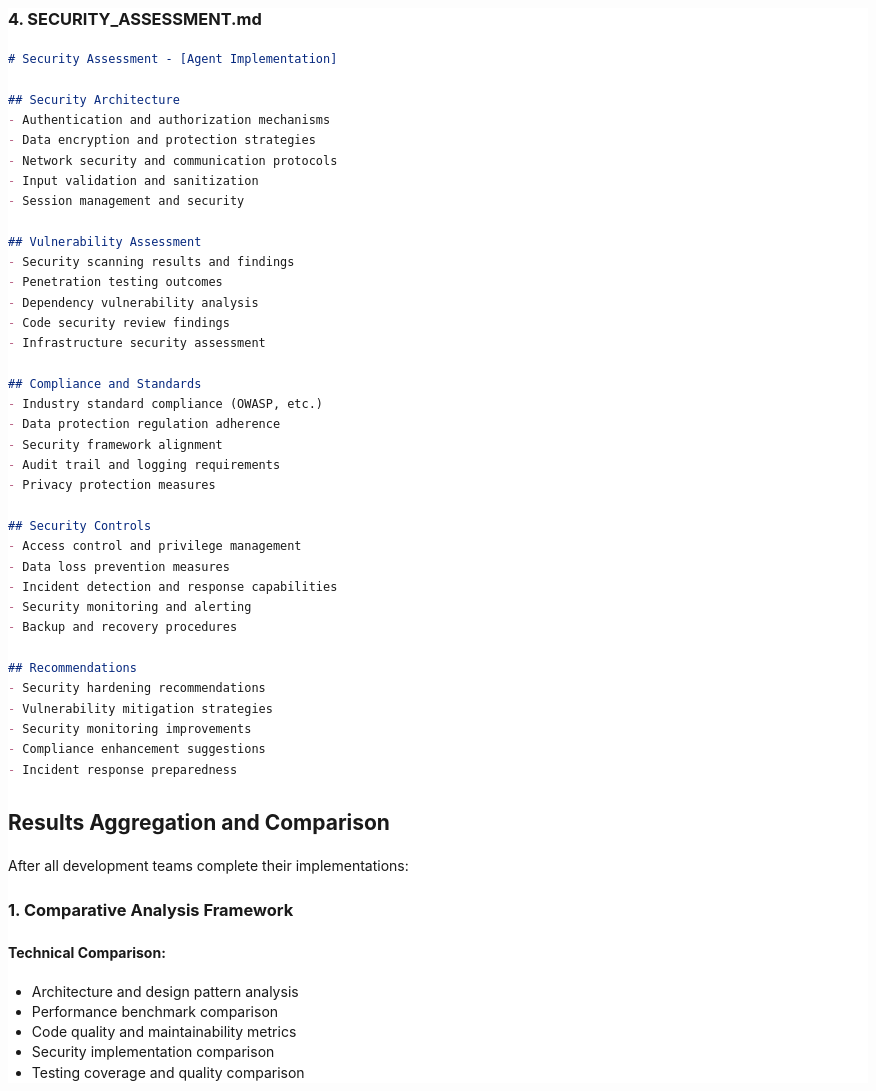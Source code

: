 ### 4. **SECURITY_ASSESSMENT.md**
```markdown
# Security Assessment - [Agent Implementation]

## Security Architecture
- Authentication and authorization mechanisms
- Data encryption and protection strategies
- Network security and communication protocols
- Input validation and sanitization
- Session management and security

## Vulnerability Assessment
- Security scanning results and findings
- Penetration testing outcomes
- Dependency vulnerability analysis
- Code security review findings
- Infrastructure security assessment

## Compliance and Standards
- Industry standard compliance (OWASP, etc.)
- Data protection regulation adherence
- Security framework alignment
- Audit trail and logging requirements
- Privacy protection measures

## Security Controls
- Access control and privilege management
- Data loss prevention measures
- Incident detection and response capabilities
- Security monitoring and alerting
- Backup and recovery procedures

## Recommendations
- Security hardening recommendations
- Vulnerability mitigation strategies
- Security monitoring improvements
- Compliance enhancement suggestions
- Incident response preparedness
```

## Results Aggregation and Comparison

After all development teams complete their implementations:

### 1. **Comparative Analysis Framework**

#### Technical Comparison:
- Architecture and design pattern analysis
- Performance benchmark comparison
- Code quality and maintainability metrics
- Security implementation comparison
- Testing coverage and quality comparison
